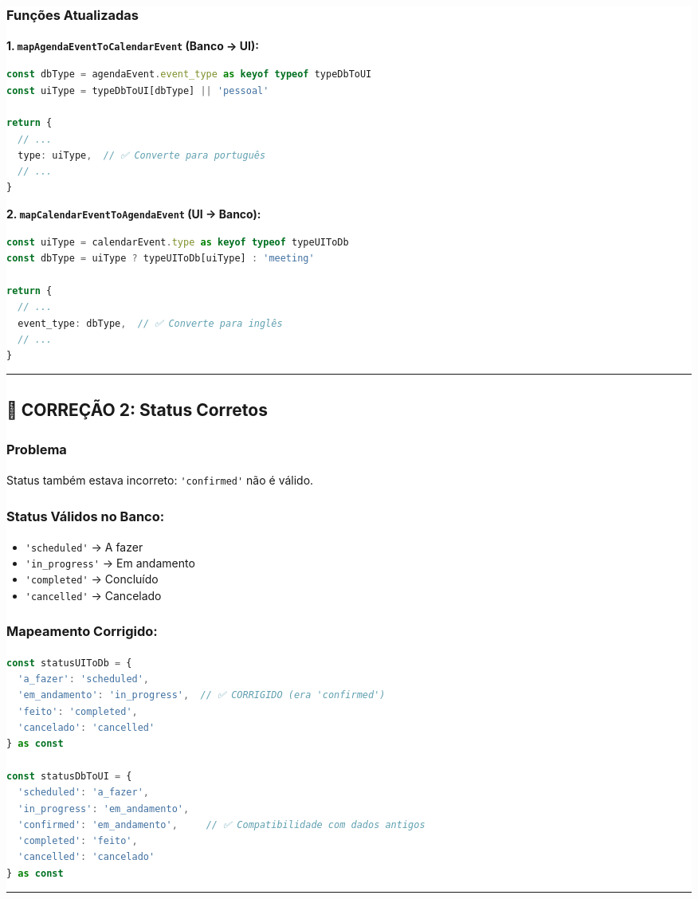 ### **Funções Atualizadas**

**1. `mapAgendaEventToCalendarEvent` (Banco → UI):**
```typescript
const dbType = agendaEvent.event_type as keyof typeof typeDbToUI
const uiType = typeDbToUI[dbType] || 'pessoal'

return {
  // ...
  type: uiType,  // ✅ Converte para português
  // ...
}
```

**2. `mapCalendarEventToAgendaEvent` (UI → Banco):**
```typescript
const uiType = calendarEvent.type as keyof typeof typeUIToDb
const dbType = uiType ? typeUIToDb[uiType] : 'meeting'

return {
  // ...
  event_type: dbType,  // ✅ Converte para inglês
  // ...
}
```

---

## 🔧 **CORREÇÃO 2: Status Corretos**

### **Problema**
Status também estava incorreto: `'confirmed'` não é válido.

### **Status Válidos no Banco:**
- `'scheduled'` → A fazer
- `'in_progress'` → Em andamento
- `'completed'` → Concluído
- `'cancelled'` → Cancelado

### **Mapeamento Corrigido:**
```typescript
const statusUIToDb = {
  'a_fazer': 'scheduled',
  'em_andamento': 'in_progress',  // ✅ CORRIGIDO (era 'confirmed')
  'feito': 'completed',
  'cancelado': 'cancelled'
} as const

const statusDbToUI = {
  'scheduled': 'a_fazer',
  'in_progress': 'em_andamento',
  'confirmed': 'em_andamento',     // ✅ Compatibilidade com dados antigos
  'completed': 'feito',
  'cancelled': 'cancelado'
} as const
```

---